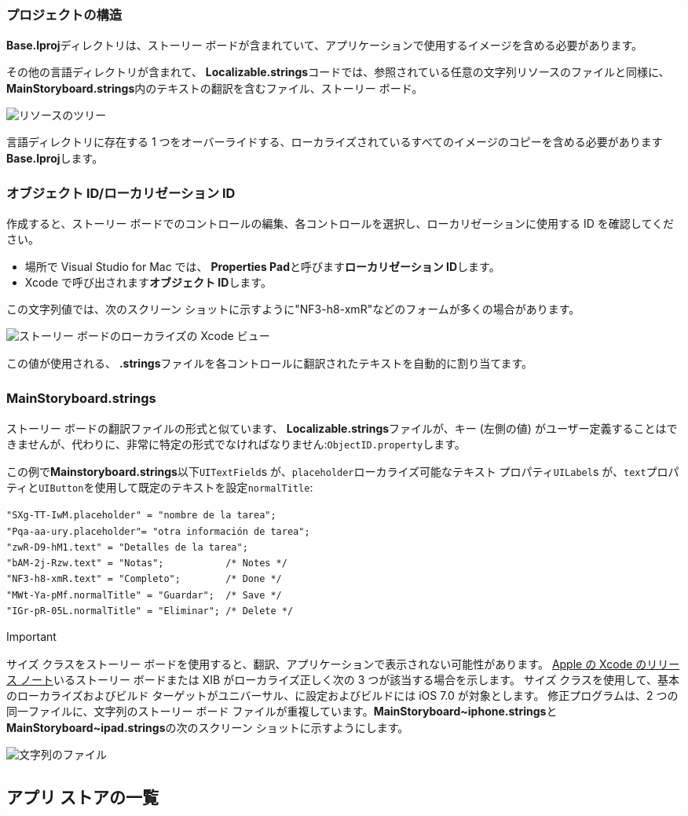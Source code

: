 ### <a name="project-structure"></a>プロジェクトの構造

**Base.lproj**ディレクトリは、ストーリー ボードが含まれていて、アプリケーションで使用するイメージを含める必要があります。

その他の言語ディレクトリが含まれて、 **Localizable.strings**コードでは、参照されている任意の文字列リソースのファイルと同様に、 **MainStoryboard.strings**内のテキストの翻訳を含むファイル、ストーリー ボード。

![](images/solution-storyboard.png "リソースのツリー")

言語ディレクトリに存在する 1 つをオーバーライドする、ローカライズされているすべてのイメージのコピーを含める必要があります**Base.lproj**します。

### <a name="object-id--localization-id"></a>オブジェクト ID/ローカリゼーション ID

作成すると、ストーリー ボードでのコントロールの編集、各コントロールを選択し、ローカリゼーションに使用する ID を確認してください。

- 場所で Visual Studio for Mac では、 **Properties Pad**と呼びます**ローカリゼーション ID**します。
- Xcode で呼び出されます**オブジェクト ID**します。

この文字列値では、次のスクリーン ショットに示すように"NF3-h8-xmR"などのフォームが多くの場合があります。

![](images/xs-designer-localization-id.png "ストーリー ボードのローカライズの Xcode ビュー")

この値が使用される、 **.strings**ファイルを各コントロールに翻訳されたテキストを自動的に割り当てます。

### <a name="mainstoryboardstrings"></a>MainStoryboard.strings

ストーリー ボードの翻訳ファイルの形式と似ています、 **Localizable.strings**ファイルが、キー (左側の値) がユーザー定義することはできませんが、代わりに、非常に特定の形式でなければなりません:`ObjectID.property`します。

この例で**Mainstoryboard.strings**以下`UITextField`s が、`placeholder`ローカライズ可能なテキスト プロパティ`UILabel`s が、`text`プロパティと`UIButton`を使用して既定のテキストを設定`normalTitle`:

```console
"SXg-TT-IwM.placeholder" = "nombre de la tarea";
"Pqa-aa-ury.placeholder"= "otra información de tarea";
"zwR-D9-hM1.text" = "Detalles de la tarea";
"bAM-2j-Rzw.text" = "Notas";           /* Notes */
"NF3-h8-xmR.text" = "Completo";        /* Done */
"MWt-Ya-pMf.normalTitle" = "Guardar";  /* Save */
"IGr-pR-05L.normalTitle" = "Eliminar"; /* Delete */
```

> [!IMPORTANT]
> サイズ クラスをストーリー ボードを使用すると、翻訳、アプリケーションで表示されない可能性があります。 [Apple の Xcode のリリース ノート](https://developer.apple.com/library/content/releasenotes/DeveloperTools/RN-Xcode/Chapters/Introduction.html)いるストーリー ボードまたは XIB がローカライズ正しく次の 3 つが該当する場合を示します。 サイズ クラスを使用して、基本のローカライズおよびビルド ターゲットがユニバーサル、に設定およびビルドには iOS 7.0 が対象とします。 修正プログラムは、2 つの同一ファイルに、文字列のストーリー ボード ファイルが重複しています。**MainStoryboard~iphone.strings**と**MainStoryboard~ipad.strings**の次のスクリーン ショットに示すようにします。
>
> ![](images/xs-dup-strings.png "文字列のファイル")

<a name="appstore" />

## <a name="app-store-listing"></a>アプリ ストアの一覧
